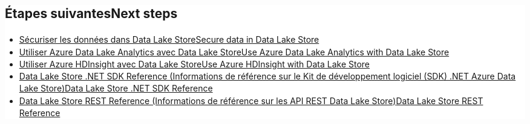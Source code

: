 ## <a name="next-steps"></a><span data-ttu-id="a49e7-188">Étapes suivantes</span><span class="sxs-lookup"><span data-stu-id="a49e7-188">Next steps</span></span>
* [<span data-ttu-id="a49e7-189">Sécuriser les données dans Data Lake Store</span><span class="sxs-lookup"><span data-stu-id="a49e7-189">Secure data in Data Lake Store</span></span>](data-lake-store-secure-data.md)
* [<span data-ttu-id="a49e7-190">Utiliser Azure Data Lake Analytics avec Data Lake Store</span><span class="sxs-lookup"><span data-stu-id="a49e7-190">Use Azure Data Lake Analytics with Data Lake Store</span></span>](../data-lake-analytics/data-lake-analytics-get-started-portal.md)
* [<span data-ttu-id="a49e7-191">Utiliser Azure HDInsight avec Data Lake Store</span><span class="sxs-lookup"><span data-stu-id="a49e7-191">Use Azure HDInsight with Data Lake Store</span></span>](data-lake-store-hdinsight-hadoop-use-portal.md)
* [<span data-ttu-id="a49e7-192">Data Lake Store .NET SDK Reference (Informations de référence sur le Kit de développement logiciel (SDK) .NET Azure Data Lake Store)</span><span class="sxs-lookup"><span data-stu-id="a49e7-192">Data Lake Store .NET SDK Reference</span></span>](https://docs.microsoft.com/dotnet/api/?view=azuremgmtdatalakestore-2.1.0-preview&term=DataLake.Store)
* [<span data-ttu-id="a49e7-193">Data Lake Store REST Reference (Informations de référence sur les API REST Data Lake Store)</span><span class="sxs-lookup"><span data-stu-id="a49e7-193">Data Lake Store REST Reference</span></span>](https://msdn.microsoft.com/library/mt693424.aspx)
